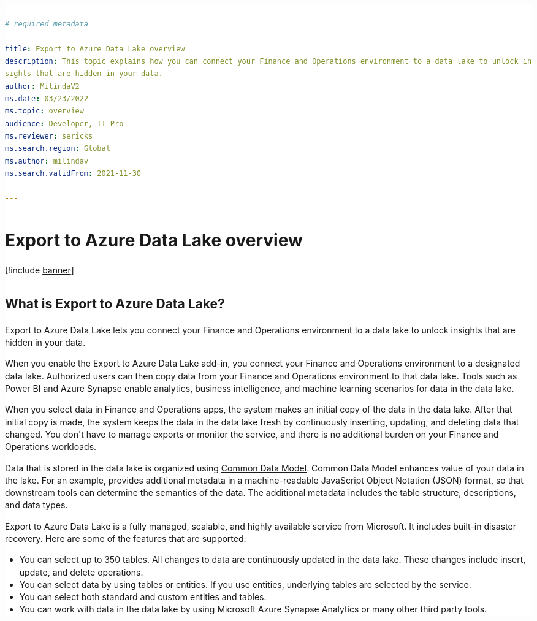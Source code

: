 ```yaml
---
# required metadata

title: Export to Azure Data Lake overview
description: This topic explains how you can connect your Finance and Operations environment to a data lake to unlock insights that are hidden in your data.
author: MilindaV2
ms.date: 03/23/2022
ms.topic: overview
audience: Developer, IT Pro
ms.reviewer: sericks
ms.search.region: Global
ms.author: milindav
ms.search.validFrom: 2021-11-30

---
```


# Export to Azure Data Lake overview

[!include [banner](../includes/banner.md)]

## What is Export to Azure Data Lake?

Export to Azure Data Lake lets you connect your Finance and Operations environment to a data lake to unlock insights that are hidden in your data.

When you enable the Export to Azure Data Lake add-in, you connect your Finance and Operations environment to a designated data lake. Authorized users can then copy data from your Finance and Operations environment to that data lake. Tools such as Power BI and Azure Synapse enable analytics, business intelligence, and machine learning scenarios for data in the data lake.

When you select data in Finance and Operations apps, the system makes an initial copy of the data in the data lake. After that initial copy is made, the system keeps the data in the data lake fresh by continuously inserting, updating, and deleting data that changed. You don't have to manage exports or monitor the service, and there is no additional burden on your Finance and Operations workloads.

Data that is stored in the data lake is organized using [Common Data Model](https://powerplatform.microsoft.com/common-data-model/). Common Data Model enhances value of your data in the lake. For an example, provides additional metadata in a machine-readable JavaScript Object Notation (JSON) format, so that downstream tools can determine the semantics of the data. The additional metadata includes the table structure, descriptions, and data types.

Export to Azure Data Lake is a fully managed, scalable, and highly available service from Microsoft. It includes built-in disaster recovery. Here are some of the features that are supported:

- You can select up to 350 tables. All changes to data are continuously updated in the data lake. These changes include insert, update, and delete operations.
- You can select data by using tables or entities. If you use entities, underlying tables are selected by the service.
- You can select both standard and custom entities and tables.
- You can work with data in the data lake by using Microsoft Azure Synapse Analytics or many other third party tools.

